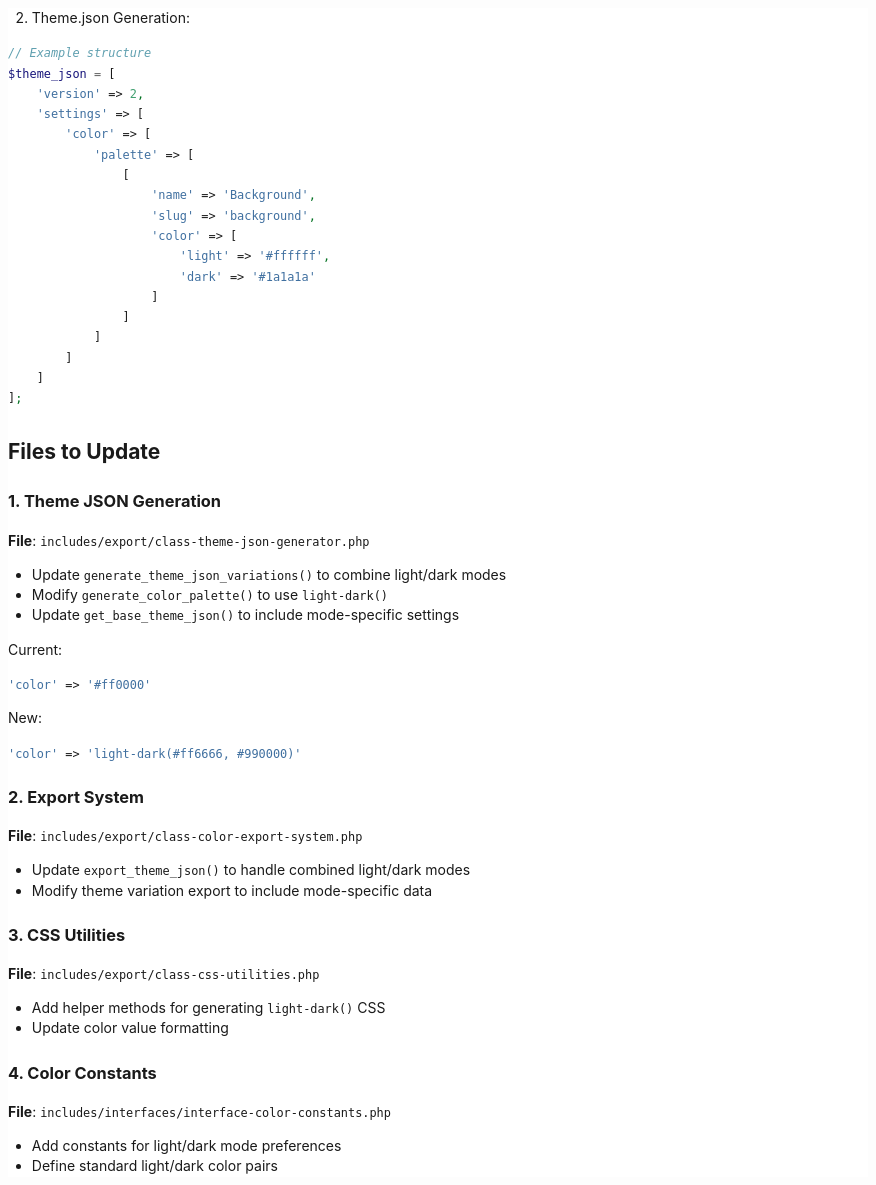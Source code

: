 2. Theme.json Generation:
```php
// Example structure
$theme_json = [
    'version' => 2,
    'settings' => [
        'color' => [
            'palette' => [
                [
                    'name' => 'Background',
                    'slug' => 'background',
                    'color' => [
                        'light' => '#ffffff',
                        'dark' => '#1a1a1a'
                    ]
                ]
            ]
        ]
    ]
];
```

## Files to Update

### 1. Theme JSON Generation
**File**: `includes/export/class-theme-json-generator.php`
- Update `generate_theme_json_variations()` to combine light/dark modes
- Modify `generate_color_palette()` to use `light-dark()`
- Update `get_base_theme_json()` to include mode-specific settings

Current:
```php
'color' => '#ff0000'
```

New:
```php
'color' => 'light-dark(#ff6666, #990000)'
```

### 2. Export System
**File**: `includes/export/class-color-export-system.php`
- Update `export_theme_json()` to handle combined light/dark modes
- Modify theme variation export to include mode-specific data

### 3. CSS Utilities
**File**: `includes/export/class-css-utilities.php`
- Add helper methods for generating `light-dark()` CSS
- Update color value formatting

### 4. Color Constants
**File**: `includes/interfaces/interface-color-constants.php`
- Add constants for light/dark mode preferences
- Define standard light/dark color pairs
